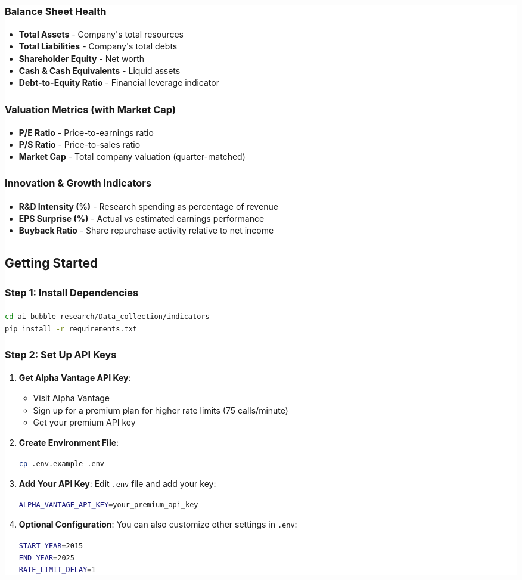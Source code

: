 ### Balance Sheet Health

- **Total Assets** - Company's total resources
- **Total Liabilities** - Company's total debts
- **Shareholder Equity** - Net worth
- **Cash & Cash Equivalents** - Liquid assets
- **Debt-to-Equity Ratio** - Financial leverage indicator

### Valuation Metrics (with Market Cap)

- **P/E Ratio** - Price-to-earnings ratio
- **P/S Ratio** - Price-to-sales ratio
- **Market Cap** - Total company valuation (quarter-matched)

### Innovation & Growth Indicators

- **R&D Intensity (%)** - Research spending as percentage of revenue
- **EPS Surprise (%)** - Actual vs estimated earnings performance
- **Buyback Ratio** - Share repurchase activity relative to net income

## Getting Started

### Step 1: Install Dependencies

```bash
cd ai-bubble-research/Data_collection/indicators
pip install -r requirements.txt
```

### Step 2: Set Up API Keys

1. **Get Alpha Vantage API Key**:
   - Visit [Alpha Vantage](https://www.alphavantage.co/support/#api-key)
   - Sign up for a premium plan for higher rate limits (75 calls/minute)
   - Get your premium API key

2. **Create Environment File**:

   ```bash
   cp .env.example .env
   ```

3. **Add Your API Key**:
   Edit `.env` file and add your key:

   ```bash
   ALPHA_VANTAGE_API_KEY=your_premium_api_key
   ```

4. **Optional Configuration**:
   You can also customize other settings in `.env`:

   ```bash
   START_YEAR=2015
   END_YEAR=2025
   RATE_LIMIT_DELAY=1
   ```
